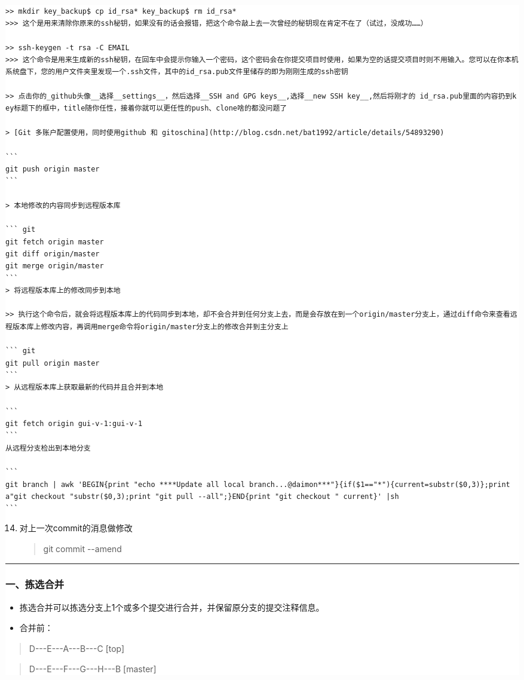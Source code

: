 	>> mkdir key_backup$ cp id_rsa* key_backup$ rm id_rsa*
	>>> 这个是用来清除你原来的ssh秘钥，如果没有的话会报错，把这个命令敲上去一次曾经的秘钥现在肯定不在了（试过，没成功……）

	>> ssh-keygen -t rsa -C EMAIL
	>>> 这个命令是用来生成新的ssh秘钥，在回车中会提示你输入一个密码，这个密码会在你提交项目时使用，如果为空的话提交项目时则不用输入。您可以在你本机系统盘下，您的用户文件夹里发现一个.ssh文件，其中的id_rsa.pub文件里储存的即为刚刚生成的ssh密钥

	>> 点击你的_github头像__选择__settings__，然后选择__SSH and GPG keys__,选择__new SSH key__,然后将刚才的 id_rsa.pub里面的内容扔到key标题下的框中，title随你任性，接着你就可以更任性的push、clone啥的都没问题了

	> [Git 多账户配置使用，同时使用github 和 gitoschina](http://blog.csdn.net/bat1992/article/details/54893290)

	```
	git push origin master
	```

	> 本地修改的内容同步到远程版本库

	``` git
	git fetch origin master
	git diff origin/master
	git merge origin/master
	```
	> 将远程版本库上的修改同步到本地

	>> 执行这个命令后，就会将远程版本库上的代码同步到本地，却不会合并到任何分支上去，而是会存放在到一个origin/master分支上，通过diff命令来查看远程版本库上修改内容，再调用merge命令将origin/master分支上的修改合并到主分支上

	``` git
	git pull origin master
	```
	> 从远程版本库上获取最新的代码并且合并到本地
	
	```
	git fetch origin gui-v-1:gui-v-1
    ```
    从远程分支检出到本地分支
	
	```
	git branch | awk 'BEGIN{print "echo ****Update all local branch...@daimon***"}{if($1=="*"){current=substr($0,3)};print a"git checkout "substr($0,3);print "git pull --all";}END{print "git checkout " current}' |sh
	```

14. 对上一次commit的消息做修改
    > git commit --amend

***
### 一、拣选合并

* 拣选合并可以拣选分支上1个或多个提交进行合并，并保留原分支的提交注释信息。

* 合并前：

> D---E---A---B---C	[top]

> D---E---F---G---H---B	[master]
